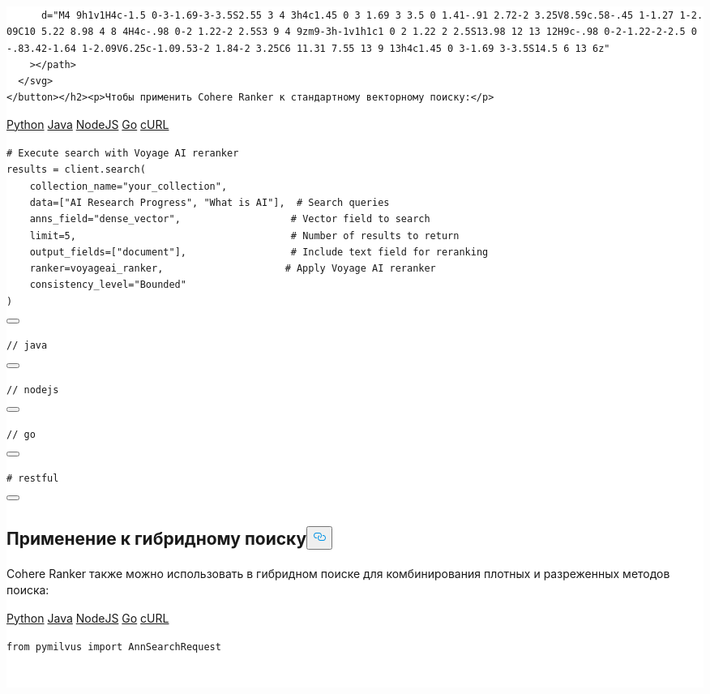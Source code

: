           d="M4 9h1v1H4c-1.5 0-3-1.69-3-3.5S2.55 3 4 3h4c1.45 0 3 1.69 3 3.5 0 1.41-.91 2.72-2 3.25V8.59c.58-.45 1-1.27 1-2.09C10 5.22 8.98 4 8 4H4c-.98 0-2 1.22-2 2.5S3 9 4 9zm9-3h-1v1h1c1 0 2 1.22 2 2.5S13.98 12 13 12H9c-.98 0-2-1.22-2-2.5 0-.83.42-1.64 1-2.09V6.25c-1.09.53-2 1.84-2 3.25C6 11.31 7.55 13 9 13h4c1.45 0 3-1.69 3-3.5S14.5 6 13 6z"
        ></path>
      </svg>
    </button></h2><p>Чтобы применить Cohere Ranker к стандартному векторному поиску:</p>
<div class="multipleCode">
   <a href="#python">Python</a> <a href="#java">Java</a> <a href="#javascript">NodeJS</a> <a href="#go">Go</a> <a href="#bash">cURL</a></div>
<pre><code translate="no" class="language-python"><span class="hljs-comment"># Execute search with Voyage AI reranker</span>
results = client.search(
    collection_name=<span class="hljs-string">&quot;your_collection&quot;</span>,
    data=[<span class="hljs-string">&quot;AI Research Progress&quot;</span>, <span class="hljs-string">&quot;What is AI&quot;</span>],  <span class="hljs-comment"># Search queries</span>
    anns_field=<span class="hljs-string">&quot;dense_vector&quot;</span>,                   <span class="hljs-comment"># Vector field to search</span>
    limit=<span class="hljs-number">5</span>,                                     <span class="hljs-comment"># Number of results to return</span>
    output_fields=[<span class="hljs-string">&quot;document&quot;</span>],                  <span class="hljs-comment"># Include text field for reranking</span>
<span class="highlighted-wrapper-line">    ranker=voyageai_ranker,                     <span class="hljs-comment"># Apply Voyage AI reranker</span></span>
    consistency_level=<span class="hljs-string">&quot;Bounded&quot;</span>
)
<button class="copy-code-btn"></button></code></pre>
<pre><code translate="no" class="language-java"><span class="hljs-comment">// java</span>
<button class="copy-code-btn"></button></code></pre>
<pre><code translate="no" class="language-javascript"><span class="hljs-comment">// nodejs</span>
<button class="copy-code-btn"></button></code></pre>
<pre><code translate="no" class="language-go"><span class="hljs-comment">// go</span>
<button class="copy-code-btn"></button></code></pre>
<pre><code translate="no" class="language-bash"><span class="hljs-comment"># restful</span>
<button class="copy-code-btn"></button></code></pre>
<h2 id="Apply-to-hybrid-search" class="common-anchor-header">Применение к гибридному поиску<button data-href="#Apply-to-hybrid-search" class="anchor-icon" translate="no">
      <svg translate="no"
        aria-hidden="true"
        focusable="false"
        height="20"
        version="1.1"
        viewBox="0 0 16 16"
        width="16"
      >
        <path
          fill="#0092E4"
          fill-rule="evenodd"
          d="M4 9h1v1H4c-1.5 0-3-1.69-3-3.5S2.55 3 4 3h4c1.45 0 3 1.69 3 3.5 0 1.41-.91 2.72-2 3.25V8.59c.58-.45 1-1.27 1-2.09C10 5.22 8.98 4 8 4H4c-.98 0-2 1.22-2 2.5S3 9 4 9zm9-3h-1v1h1c1 0 2 1.22 2 2.5S13.98 12 13 12H9c-.98 0-2-1.22-2-2.5 0-.83.42-1.64 1-2.09V6.25c-1.09.53-2 1.84-2 3.25C6 11.31 7.55 13 9 13h4c1.45 0 3-1.69 3-3.5S14.5 6 13 6z"
        ></path>
      </svg>
    </button></h2><p>Cohere Ranker также можно использовать в гибридном поиске для комбинирования плотных и разреженных методов поиска:</p>
<div class="multipleCode">
   <a href="#python">Python</a> <a href="#java">Java</a> <a href="#javascript">NodeJS</a> <a href="#go">Go</a> <a href="#bash">cURL</a></div>
<pre><code translate="no" class="language-python"><span class="hljs-keyword">from</span> pymilvus <span class="hljs-keyword">import</span> AnnSearchRequest
